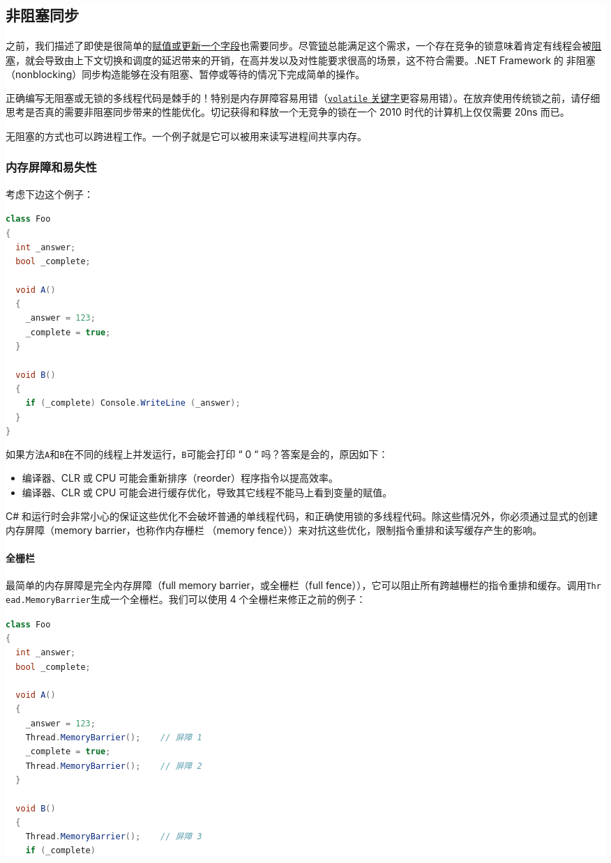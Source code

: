 ## 非阻塞同步

之前，我们描述了即使是很简单的[赋值或更新一个字段](https://blog.gkarch.com/threading/part2.html#when-to-lock)也需要同步。尽管[锁](https://blog.gkarch.com/threading/part2.html#locking)总能满足这个需求，一个存在竞争的锁意味着肯定有线程会被[阻塞](https://blog.gkarch.com/threading/part2.html#blocking)，就会导致由上下文切换和调度的延迟带来的开销，在高并发以及对性能要求很高的场景，这不符合需要。.NET Framework 的 非阻塞（nonblocking）同步构造能够在没有阻塞、暂停或等待的情况下完成简单的操作。

正确编写无阻塞或无锁的多线程代码是棘手的！特别是内存屏障容易用错（[`volatile` 关键字](https://blog.gkarch.com/threading/part4.html#the-volatile-keyword)更容易用错）。在放弃使用传统锁之前，请仔细思考是否真的需要非阻塞同步带来的性能优化。切记获得和释放一个无竞争的锁在一个 2010 时代的计算机上仅仅需要 20ns 而已。

无阻塞的方式也可以跨进程工作。一个例子就是它可以被用来读写进程间共享内存。

### 内存屏障和易失性

考虑下边这个例子：

```c#
class Foo
{
  int _answer;
  bool _complete;

  void A()
  {
    _answer = 123;
    _complete = true;
  }

  void B()
  {
    if (_complete) Console.WriteLine (_answer);
  }
}
```

如果方法`A`和`B`在不同的线程上并发运行，`B`可能会打印 “ 0 “ 吗？答案是会的，原因如下：

- 编译器、CLR 或 CPU 可能会重新排序（reorder）程序指令以提高效率。
- 编译器、CLR 或 CPU 可能会进行缓存优化，导致其它线程不能马上看到变量的赋值。

C# 和运行时会非常小心的保证这些优化不会破坏普通的单线程代码，和正确使用锁的多线程代码。除这些情况外，你必须通过显式的创建内存屏障（memory barrier，也称作内存栅栏 （memory fence））来对抗这些优化，限制指令重排和读写缓存产生的影响。

#### 全栅栏

最简单的内存屏障是完全内存屏障（full memory barrier，或全栅栏（full fence）），它可以阻止所有跨越栅栏的指令重排和缓存。调用`Thread.MemoryBarrier`生成一个全栅栏。我们可以使用 4 个全栅栏来修正之前的例子：

```c#
class Foo
{
  int _answer;
  bool _complete;

  void A()
  {
    _answer = 123;
    Thread.MemoryBarrier();    // 屏障 1
    _complete = true;
    Thread.MemoryBarrier();    // 屏障 2
  }

  void B()
  {
    Thread.MemoryBarrier();    // 屏障 3
    if (_complete)
```